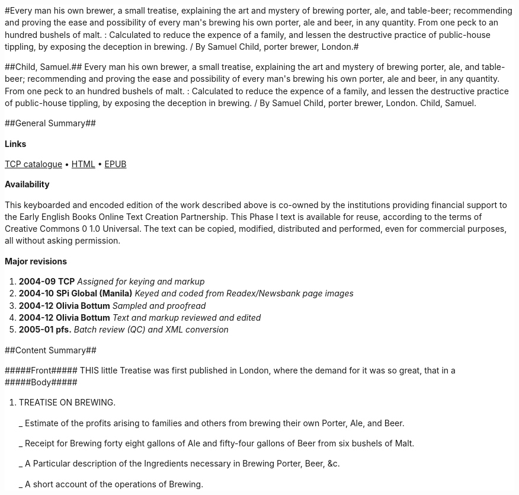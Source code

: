 #Every man his own brewer, a small treatise, explaining the art and mystery of brewing porter, ale, and table-beer; recommending and proving the ease and possibility of every man's brewing his own porter, ale and beer, in any quantity. From one peck to an hundred bushels of malt. : Calculated to reduce the expence of a family, and lessen the destructive practice of public-house tippling, by exposing the deception in brewing. / By Samuel Child, porter brewer, London.#

##Child, Samuel.##
Every man his own brewer, a small treatise, explaining the art and mystery of brewing porter, ale, and table-beer; recommending and proving the ease and possibility of every man's brewing his own porter, ale and beer, in any quantity. From one peck to an hundred bushels of malt. : Calculated to reduce the expence of a family, and lessen the destructive practice of public-house tippling, by exposing the deception in brewing. / By Samuel Child, porter brewer, London.
Child, Samuel.

##General Summary##

**Links**

[TCP catalogue](http://www.ota.ox.ac.uk/tcp/)  • 
[HTML](http://tei.it.ox.ac.uk/tcp/Texts-HTML/free/N22/N22852.html)  • 
[EPUB](http://tei.it.ox.ac.uk/tcp/Texts-EPUB/free/N22/N22852.epub)

**Availability**

This keyboarded and encoded edition of the
	       work described above is co-owned by the institutions
	       providing financial support to the Early English Books
	       Online Text Creation Partnership. This Phase I text is
	       available for reuse, according to the terms of Creative
	       Commons 0 1.0 Universal. The text can be copied,
	       modified, distributed and performed, even for
	       commercial purposes, all without asking permission.

**Major revisions**

1. __2004-09__ __TCP__ *Assigned for keying and markup*
1. __2004-10__ __SPi Global (Manila)__ *Keyed and coded from Readex/Newsbank page images*
1. __2004-12__ __Olivia Bottum__ *Sampled and proofread*
1. __2004-12__ __Olivia Bottum__ *Text and markup reviewed and edited*
1. __2005-01__ __pfs.__ *Batch review (QC) and XML conversion*

##Content Summary##

#####Front#####
THIS little Treatise was first published in London, where the demand for it was so great, that in a 
#####Body#####

1. TREATISE ON BREWING.

    _ Estimate of the profits arising to families and others from brewing their own Porter, Ale, and Beer.

    _ Receipt for Brewing forty eight gallons of Ale and fifty-four gallons of Beer from six bushels of Malt.

    _ A Particular description of the Ingredients necessary in Brewing Porter, Beer, &c.

    _ A short account of the operations of Brewing.
